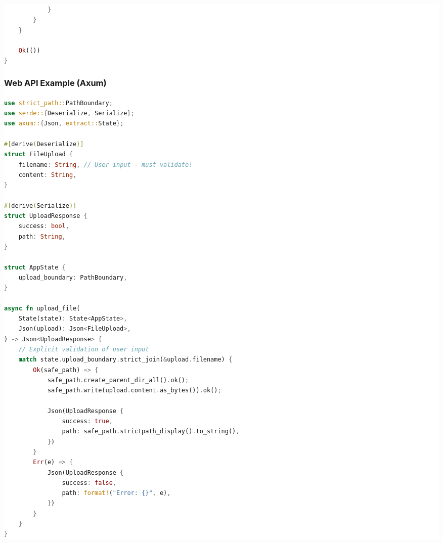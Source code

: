 ```rust
            }
        }
    }

    Ok(())
}
```

### Web API Example (Axum)

```rust
use strict_path::PathBoundary;
use serde::{Deserialize, Serialize};
use axum::{Json, extract::State};

#[derive(Deserialize)]
struct FileUpload {
    filename: String, // User input - must validate!
    content: String,
}

#[derive(Serialize)]
struct UploadResponse {
    success: bool,
    path: String,
}

struct AppState {
    upload_boundary: PathBoundary,
}

async fn upload_file(
    State(state): State<AppState>,
    Json(upload): Json<FileUpload>,
) -> Json<UploadResponse> {
    // Explicit validation of user input
    match state.upload_boundary.strict_join(&upload.filename) {
        Ok(safe_path) => {
            safe_path.create_parent_dir_all().ok();
            safe_path.write(upload.content.as_bytes()).ok();

            Json(UploadResponse {
                success: true,
                path: safe_path.strictpath_display().to_string(),
            })
        }
        Err(e) => {
            Json(UploadResponse {
                success: false,
                path: format!("Error: {}", e),
            })
        }
    }
}
```
